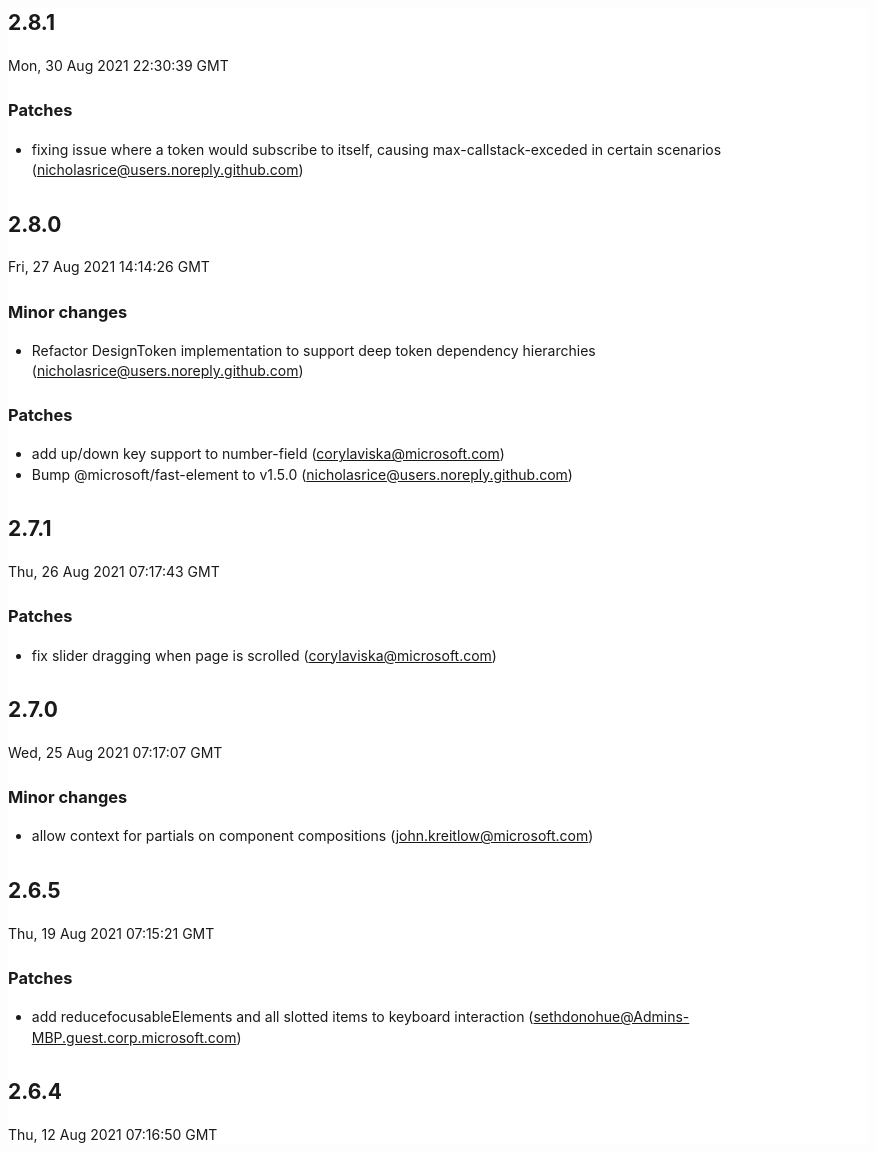 ## 2.8.1

Mon, 30 Aug 2021 22:30:39 GMT

### Patches

- fixing issue where a token would subscribe to itself, causing max-callstack-exceded in certain scenarios (nicholasrice@users.noreply.github.com)

## 2.8.0

Fri, 27 Aug 2021 14:14:26 GMT

### Minor changes

- Refactor DesignToken implementation to support deep token dependency hierarchies (nicholasrice@users.noreply.github.com)

### Patches

- add up/down key support to number-field (corylaviska@microsoft.com)
- Bump @microsoft/fast-element to v1.5.0 (nicholasrice@users.noreply.github.com)

## 2.7.1

Thu, 26 Aug 2021 07:17:43 GMT

### Patches

- fix slider dragging when page is scrolled (corylaviska@microsoft.com)

## 2.7.0

Wed, 25 Aug 2021 07:17:07 GMT

### Minor changes

- allow context for partials on component compositions (john.kreitlow@microsoft.com)

## 2.6.5

Thu, 19 Aug 2021 07:15:21 GMT

### Patches

- add reducefocusableElements and all slotted items to keyboard interaction (sethdonohue@Admins-MBP.guest.corp.microsoft.com)

## 2.6.4

Thu, 12 Aug 2021 07:16:50 GMT
